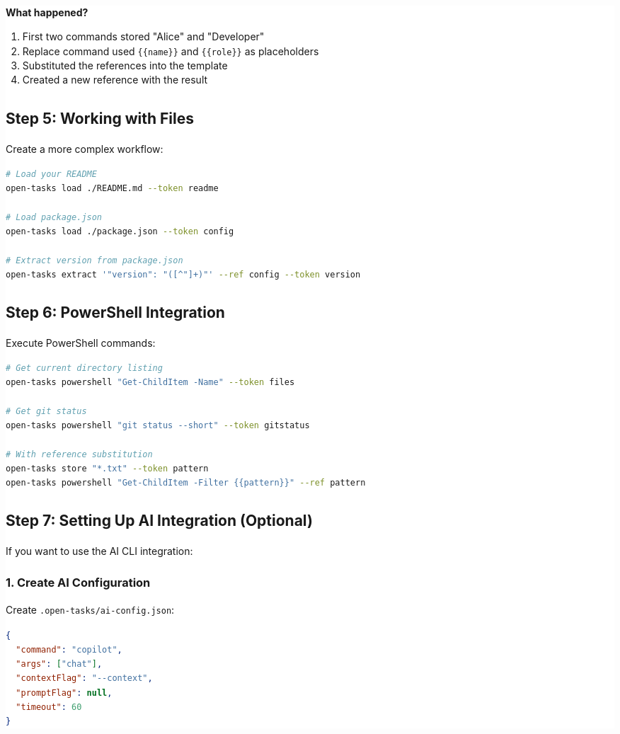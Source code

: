 **What happened?**
1. First two commands stored "Alice" and "Developer"
2. Replace command used `{{name}}` and `{{role}}` as placeholders
3. Substituted the references into the template
4. Created a new reference with the result

## Step 5: Working with Files

Create a more complex workflow:

```bash
# Load your README
open-tasks load ./README.md --token readme

# Load package.json
open-tasks load ./package.json --token config

# Extract version from package.json
open-tasks extract '"version": "([^"]+)"' --ref config --token version
```

## Step 6: PowerShell Integration

Execute PowerShell commands:

```bash
# Get current directory listing
open-tasks powershell "Get-ChildItem -Name" --token files

# Get git status
open-tasks powershell "git status --short" --token gitstatus

# With reference substitution
open-tasks store "*.txt" --token pattern
open-tasks powershell "Get-ChildItem -Filter {{pattern}}" --ref pattern
```

## Step 7: Setting Up AI Integration (Optional)

If you want to use the AI CLI integration:

### 1. Create AI Configuration

Create `.open-tasks/ai-config.json`:

```json
{
  "command": "copilot",
  "args": ["chat"],
  "contextFlag": "--context",
  "promptFlag": null,
  "timeout": 60
}
```
